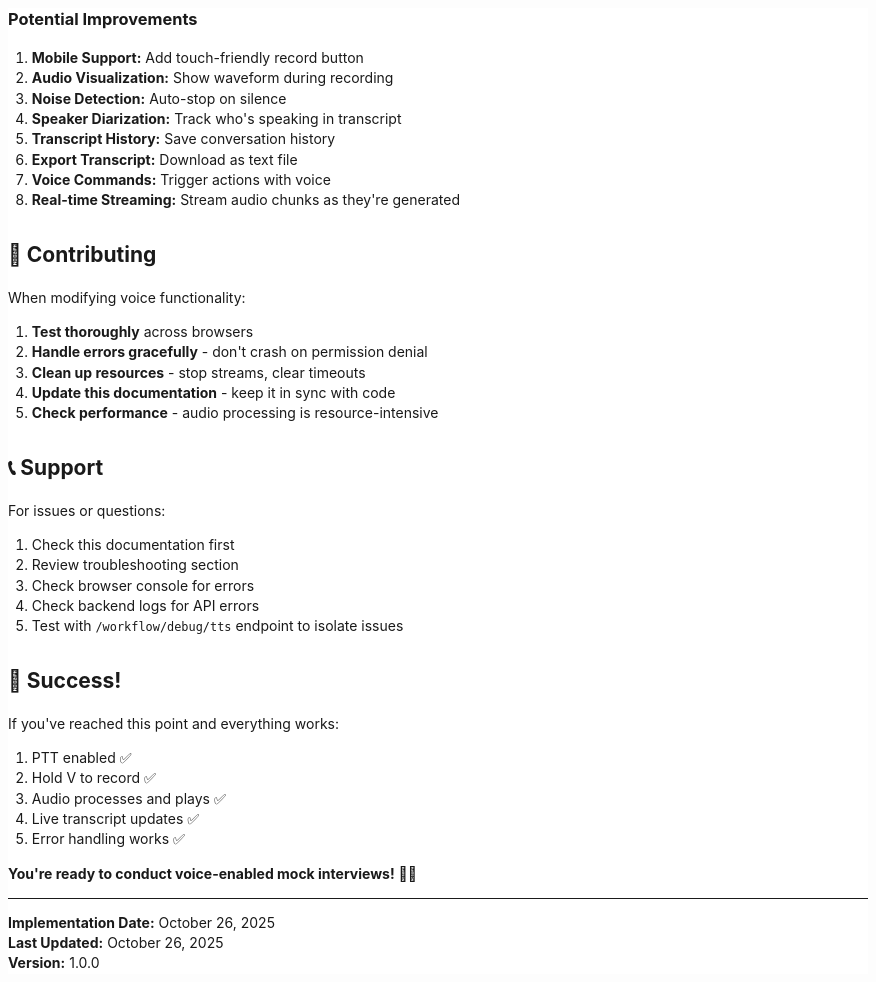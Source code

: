 ### Potential Improvements

1. **Mobile Support:** Add touch-friendly record button
2. **Audio Visualization:** Show waveform during recording
3. **Noise Detection:** Auto-stop on silence
4. **Speaker Diarization:** Track who's speaking in transcript
5. **Transcript History:** Save conversation history
6. **Export Transcript:** Download as text file
7. **Voice Commands:** Trigger actions with voice
8. **Real-time Streaming:** Stream audio chunks as they're generated

## 🤝 Contributing

When modifying voice functionality:

1. **Test thoroughly** across browsers
2. **Handle errors gracefully** - don't crash on permission denial
3. **Clean up resources** - stop streams, clear timeouts
4. **Update this documentation** - keep it in sync with code
5. **Check performance** - audio processing is resource-intensive

## 📞 Support

For issues or questions:

1. Check this documentation first
2. Review troubleshooting section
3. Check browser console for errors
4. Check backend logs for API errors
5. Test with `/workflow/debug/tts` endpoint to isolate issues

## 🎉 Success!

If you've reached this point and everything works:

1. PTT enabled ✅
2. Hold V to record ✅
3. Audio processes and plays ✅
4. Live transcript updates ✅
5. Error handling works ✅

**You're ready to conduct voice-enabled mock interviews!** 🎤🚀

---

**Implementation Date:** October 26, 2025  
**Last Updated:** October 26, 2025  
**Version:** 1.0.0

